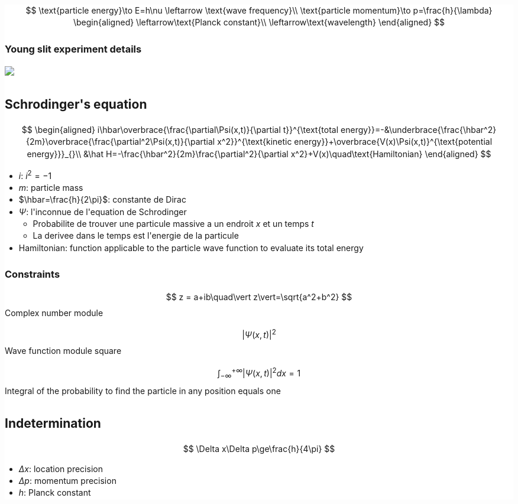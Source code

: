$$
\text{particle energy}\to E=h\nu \leftarrow \text{wave frequency}\\
\text{particle momentum}\to p=\frac{h}{\lambda}
\begin{aligned}
\leftarrow\text{Planck constant}\\ 
\leftarrow\text{wavelength}
\end{aligned}
$$

### Young slit experiment details

![](https://i.imgur.com/eE58cOt.png)

## Schrodinger's equation

$$
\begin{aligned}
i\hbar\overbrace{\frac{\partial\Psi(x,t)}{\partial t}}^{\text{total energy}}=-&\underbrace{\frac{\hbar^2}{2m}\overbrace{\frac{\partial^2\Psi(x,t)}{\partial x^2}}^{\text{kinetic energy}}+\overbrace{V(x)\Psi(x,t)}^{\text{potential energy}}}_{}\\
&\hat H=-\frac{\hbar^2}{2m}\frac{\partial^2}{\partial x^2}+V(x)\quad\text{Hamiltonian}
\end{aligned}
$$

- $i$: $i^2=-1$
- $m$: particle mass
- $\hbar=\frac{h}{2\pi}$: constante de Dirac
- $\Psi$: l'inconnue de l'equation de Schrodinger
    - Probabilite de trouver une particule massive a un endroit $x$ et un temps $t$
    - La derivee dans le temps est l'energie de la particule
- Hamiltonian: function applicable to the particle wave function to evaluate its total energy

### Constraints

$$
z = a+ib\quad\vert z\vert=\sqrt{a^2+b^2}
$$
Complex number module

$$
\vert\Psi(x,t)\vert^2
$$
Wave function module square

$$
\int^{+\infty}_{-\infty} \vert\Psi(x,t)\vert^2 dx =1
$$
Integral of the probability to find the particle in any position equals one

## Indetermination

$$
\Delta x\Delta p\ge\frac{h}{4\pi}
$$
- $\Delta x$: location precision
- $\Delta p$: momentum precision
- $h$: Planck constant
